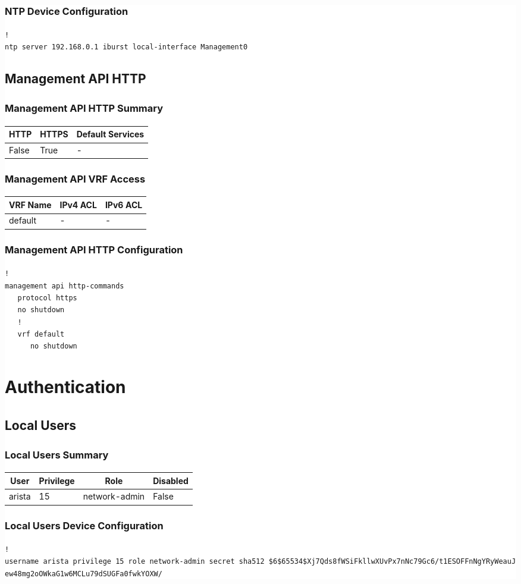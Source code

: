 ### NTP Device Configuration

```eos
!
ntp server 192.168.0.1 iburst local-interface Management0
```

## Management API HTTP

### Management API HTTP Summary

| HTTP | HTTPS | Default Services |
| ---- | ----- | ---------------- |
| False | True | - |

### Management API VRF Access

| VRF Name | IPv4 ACL | IPv6 ACL |
| -------- | -------- | -------- |
| default | - | - |

### Management API HTTP Configuration

```eos
!
management api http-commands
   protocol https
   no shutdown
   !
   vrf default
      no shutdown
```

# Authentication

## Local Users

### Local Users Summary

| User | Privilege | Role | Disabled |
| ---- | --------- | ---- | -------- |
| arista | 15 | network-admin | False |

### Local Users Device Configuration

```eos
!
username arista privilege 15 role network-admin secret sha512 $6$65534$Xj7Qds8fWSiFkllwXUvPx7nNc79Gc6/t1ESOFFnNgYRyWeauJew48mg2oOWkaG1w6MCLu79dSUGFa0fwkYOXW/
```
